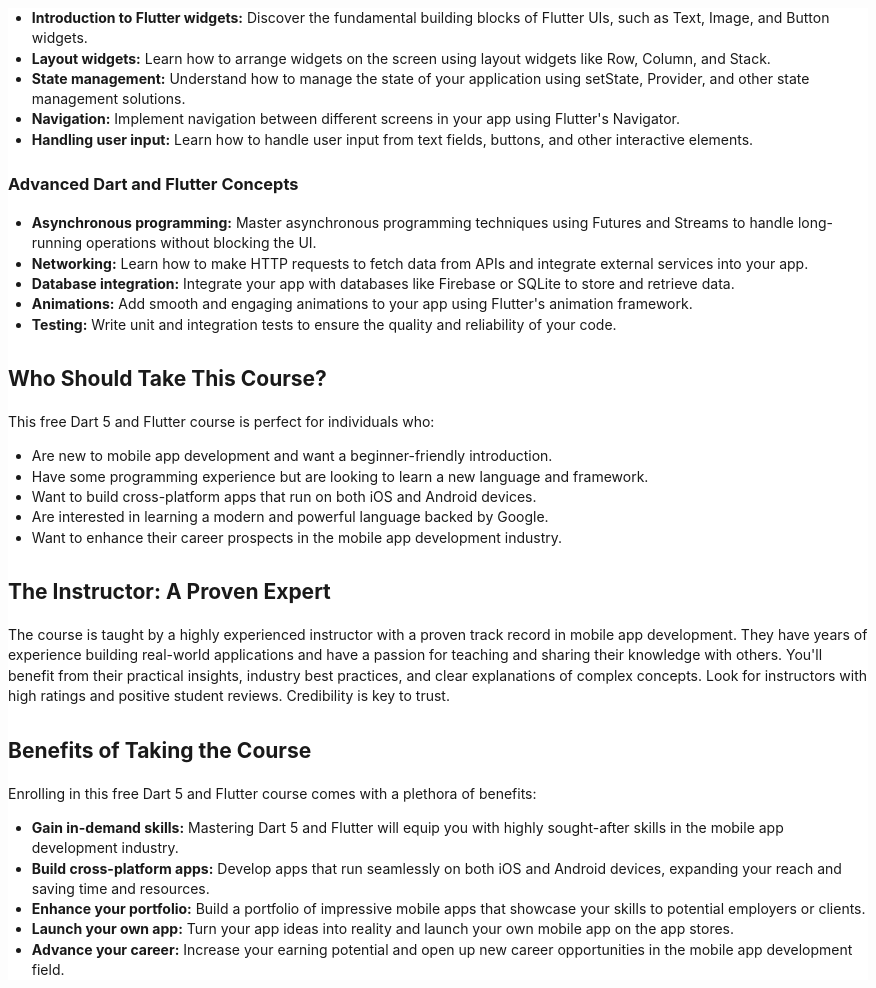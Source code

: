 *   **Introduction to Flutter widgets:** Discover the fundamental building blocks of Flutter UIs, such as Text, Image, and Button widgets.
*   **Layout widgets:** Learn how to arrange widgets on the screen using layout widgets like Row, Column, and Stack.
*   **State management:** Understand how to manage the state of your application using setState, Provider, and other state management solutions.
*   **Navigation:** Implement navigation between different screens in your app using Flutter's Navigator.
*   **Handling user input:** Learn how to handle user input from text fields, buttons, and other interactive elements.

### Advanced Dart and Flutter Concepts

*   **Asynchronous programming:** Master asynchronous programming techniques using Futures and Streams to handle long-running operations without blocking the UI.
*   **Networking:** Learn how to make HTTP requests to fetch data from APIs and integrate external services into your app.
*   **Database integration:** Integrate your app with databases like Firebase or SQLite to store and retrieve data.
*   **Animations:** Add smooth and engaging animations to your app using Flutter's animation framework.
*   **Testing:** Write unit and integration tests to ensure the quality and reliability of your code.

## Who Should Take This Course?

This free Dart 5 and Flutter course is perfect for individuals who:

*   Are new to mobile app development and want a beginner-friendly introduction.
*   Have some programming experience but are looking to learn a new language and framework.
*   Want to build cross-platform apps that run on both iOS and Android devices.
*   Are interested in learning a modern and powerful language backed by Google.
*   Want to enhance their career prospects in the mobile app development industry.

## The Instructor: A Proven Expert

The course is taught by a highly experienced instructor with a proven track record in mobile app development. They have years of experience building real-world applications and have a passion for teaching and sharing their knowledge with others. You'll benefit from their practical insights, industry best practices, and clear explanations of complex concepts. Look for instructors with high ratings and positive student reviews. Credibility is key to trust.

## Benefits of Taking the Course

Enrolling in this free Dart 5 and Flutter course comes with a plethora of benefits:

*   **Gain in-demand skills:** Mastering Dart 5 and Flutter will equip you with highly sought-after skills in the mobile app development industry.
*   **Build cross-platform apps:** Develop apps that run seamlessly on both iOS and Android devices, expanding your reach and saving time and resources.
*   **Enhance your portfolio:** Build a portfolio of impressive mobile apps that showcase your skills to potential employers or clients.
*   **Launch your own app:** Turn your app ideas into reality and launch your own mobile app on the app stores.
*   **Advance your career:** Increase your earning potential and open up new career opportunities in the mobile app development field.
